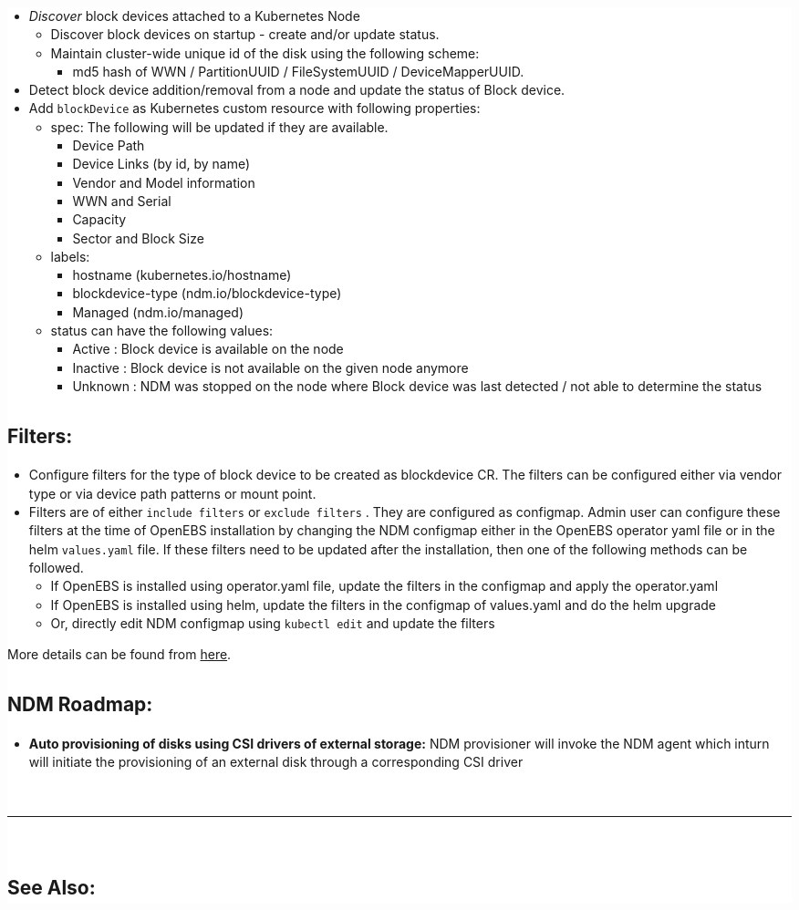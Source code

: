 - *Discover* block devices attached to a Kubernetes Node
  - Discover block devices on startup - create and/or update status.
  - Maintain cluster-wide unique id of the disk using the following scheme:
    - md5 hash of WWN / PartitionUUID / FileSystemUUID / DeviceMapperUUID.
- Detect block device addition/removal from a node and update the status of Block device.
- Add `blockDevice` as Kubernetes custom resource with following properties:
  - spec: The following will be updated if they are available.
    - Device Path
    - Device Links (by id, by name)
    - Vendor and Model information
    - WWN and Serial
    - Capacity
    - Sector and Block Size
  - labels:
    - hostname (kubernetes.io/hostname)
    - blockdevice-type (ndm.io/blockdevice-type)
    - Managed (ndm.io/managed)
  - status can have the following values:
    - Active : Block device is available on the node
    - Inactive : Block device is not available on the given node anymore
    - Unknown : NDM was stopped on the node where Block device was last detected / not able to determine the status

## Filters:

- Configure filters for the type of block device to be created as blockdevice CR. The filters can be configured either via vendor type or via device path patterns or mount point.
- Filters are of either `include filters` or `exclude filters` . They are configured as configmap. Admin user can configure these filters at the time of OpenEBS installation by changing the NDM configmap either in the OpenEBS operator yaml file or in the helm `values.yaml` file. If these filters need to be updated after the installation, then one of the following methods can be followed.
  - If OpenEBS is installed using operator.yaml file, update the filters in the configmap and apply the operator.yaml
  - If OpenEBS is installed using helm, update the filters in the configmap of values.yaml and do the helm upgrade
  - Or, directly edit NDM configmap using `kubectl edit` and update the filters

More details can be found from [here](/docs/next/ugndm.html).

## NDM Roadmap:

- **Auto provisioning of disks using CSI drivers of external storage:** NDM provisioner will invoke the NDM agent which inturn will initiate the provisioning of an external disk through a corresponding CSI driver



<br>

<hr>

<br>

## See Also:
